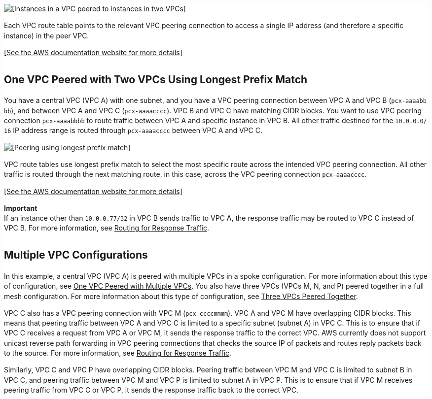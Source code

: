 ![\[Instances in a VPC peered to instances in two VPCs\]](http://docs.aws.amazon.com/AmazonVPC/latest/PeeringGuide/images/one-to-two-vpcs-instances-diagram.png)

Each VPC route table points to the relevant VPC peering connection to access a single IP address \(and therefore a specific instance\) in the peer VPC\. 

[\[See the AWS documentation website for more details\]](http://docs.aws.amazon.com/AmazonVPC/latest/PeeringGuide/peering-configurations-partial-access.html)

## One VPC Peered with Two VPCs Using Longest Prefix Match<a name="one-to-two-vpcs-lpm"></a>

You have a central VPC \(VPC A\) with one subnet, and you have a VPC peering connection between VPC A and VPC B \(`pcx-aaaabbbb`\), and between VPC A and VPC C \(`pcx-aaaacccc`\)\. VPC B and VPC C have matching CIDR blocks\. You want to use VPC peering connection `pcx-aaaabbbb` to route traffic between VPC A and specific instance in VPC B\. All other traffic destined for the `10.0.0.0/16` IP address range is routed through `pcx-aaaacccc` between VPC A and VPC C\. 

![\[Peering using longest prefix match\]](http://docs.aws.amazon.com/AmazonVPC/latest/PeeringGuide/images/one-to-two-vpcs-lpm-diagram.png)

VPC route tables use longest prefix match to select the most specific route across the intended VPC peering connection\. All other traffic is routed through the next matching route, in this case, across the VPC peering connection `pcx-aaaacccc`\.

[\[See the AWS documentation website for more details\]](http://docs.aws.amazon.com/AmazonVPC/latest/PeeringGuide/peering-configurations-partial-access.html)

**Important**  
If an instance other than `10.0.0.77/32` in VPC B sends traffic to VPC A, the response traffic may be routed to VPC C instead of VPC B\. For more information, see [Routing for Response Traffic](#peering-incorrect-response-routing)\.

## Multiple VPC Configurations<a name="multiple-configurations"></a>

In this example, a central VPC \(VPC A\) is peered with multiple VPCs in a spoke configuration\. For more information about this type of configuration, see [One VPC Peered with Multiple VPCs](peering-configurations-full-access.md#one-to-many-vpcs-full-access)\. You also have three VPCs \(VPCs M, N, and P\) peered together in a full mesh configuration\. For more information about this type of configuration, see [Three VPCs Peered Together](peering-configurations-full-access.md#three-vpcs-full-access)\. 

VPC C also has a VPC peering connection with VPC M \(`pcx-ccccmmmm`\)\. VPC A and VPC M have overlapping CIDR blocks\. This means that peering traffic between VPC A and VPC C is limited to a specific subnet \(subnet A\) in VPC C\. This is to ensure that if VPC C receives a request from VPC A or VPC M, it sends the response traffic to the correct VPC\. AWS currently does not support unicast reverse path forwarding in VPC peering connections that checks the source IP of packets and routes reply packets back to the source\. For more information, see [Routing for Response Traffic](#peering-incorrect-response-routing)\.

Similarly, VPC C and VPC P have overlapping CIDR blocks\. Peering traffic between VPC M and VPC C is limited to subnet B in VPC C, and peering traffic between VPC M and VPC P is limited to subnet A in VPC P\. This is to ensure that if VPC M receives peering traffic from VPC C or VPC P, it sends the response traffic back to the correct VPC\. 
